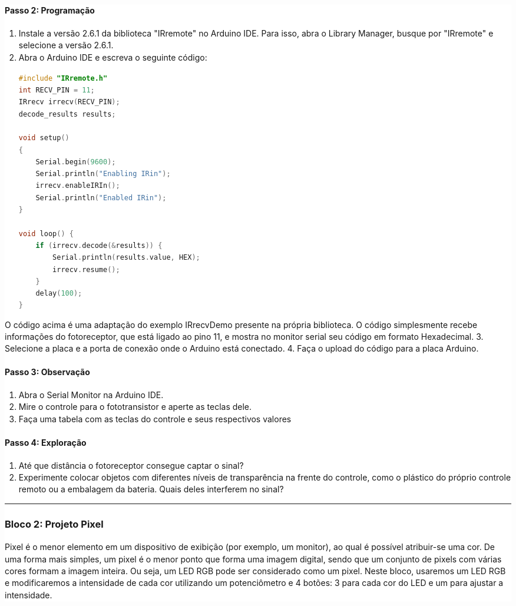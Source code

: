 #### Passo 2: Programação
1. Instale a versão 2.6.1 da biblioteca "IRremote" no Arduino IDE. Para isso, abra o Library Manager, busque por "IRremote" e selecione a versão 2.6.1.
2. Abra o Arduino IDE e escreva o seguinte código:
    ```cpp
    #include "IRremote.h"
    int RECV_PIN = 11;
    IRrecv irrecv(RECV_PIN);
    decode_results results;

    void setup()
    {
        Serial.begin(9600);
        Serial.println("Enabling IRin");
        irrecv.enableIRIn(); 
        Serial.println("Enabled IRin");
    }

    void loop() {
        if (irrecv.decode(&results)) {
            Serial.println(results.value, HEX);
            irrecv.resume(); 
        }
        delay(100);
    }
    ```

O código acima é uma adaptação do exemplo IRrecvDemo presente na própria biblioteca. O código simplesmente recebe informações do fotoreceptor, que está ligado ao pino 11, e mostra no monitor serial seu código em formato Hexadecimal. 
3. Selecione a placa e a porta de conexão onde o Arduino está conectado.
4. Faça o upload do código para a placa Arduino.

#### Passo 3: Observação 
1. Abra o Serial Monitor na Arduino IDE.
2. Mire o controle para o fototransistor e aperte as teclas dele.
3. Faça uma tabela com as teclas do controle e seus respectivos valores

#### Passo 4: Exploração 
1. Até que distância o fotoreceptor consegue captar o sinal?
2. Experimente colocar objetos com diferentes níveis de transparência na frente do controle, como o plástico do próprio controle remoto ou a embalagem da bateria. Quais deles interferem no sinal?

---

### Bloco 2: Projeto Pixel
Pixel é o menor elemento em um dispositivo de exibição (por exemplo, um monitor), ao qual é possível atribuir-se uma cor. De uma forma mais simples, um pixel é o menor ponto que forma uma imagem digital, sendo que um conjunto de pixels com várias cores formam a imagem inteira. Ou seja, um LED RGB pode ser considerado como um pixel.
Neste bloco, usaremos um LED RGB e modificaremos a intensidade de cada cor utilizando um potenciômetro e 4 botões: 3 para cada cor do LED e um para ajustar a intensidade.
